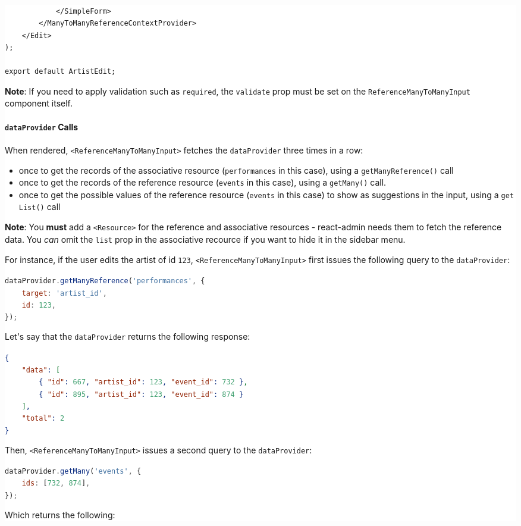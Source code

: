 ```tsx
            </SimpleForm>
        </ManyToManyReferenceContextProvider>
    </Edit>
);

export default ArtistEdit;
```

**Note**: If you need to apply validation such as `required`, the `validate` prop must be set on the `ReferenceManyToManyInput` component itself.

#### `dataProvider` Calls

When rendered, `<ReferenceManyToManyInput>` fetches the `dataProvider` three times in a row:

-   once to get the records of the associative resource (`performances` in this case), using a `getManyReference()` call
-   once to get the records of the reference resource (`events` in this case), using a `getMany()` call.
-   once to get the possible values of the reference resource (`events` in this case) to show as suggestions in the input, using a `getList()` call

**Note**: You **must** add a `<Resource>` for the reference and associative resources - react-admin needs them to fetch the reference data. You _can_ omit the `list` prop in the associative recource if you want to hide it in the sidebar menu.

For instance, if the user edits the artist of id `123`, `<ReferenceManyToManyInput>` first issues the following query to the `dataProvider`:

```js
dataProvider.getManyReference('performances', {
    target: 'artist_id',
    id: 123,
});
```

Let's say that the `dataProvider` returns the following response:

```json
{
    "data": [
        { "id": 667, "artist_id": 123, "event_id": 732 },
        { "id": 895, "artist_id": 123, "event_id": 874 }
    ],
    "total": 2
}
```

Then, `<ReferenceManyToManyInput>` issues a second query to the `dataProvider`:

```js
dataProvider.getMany('events', {
    ids: [732, 874],
});
```

Which returns the following:
